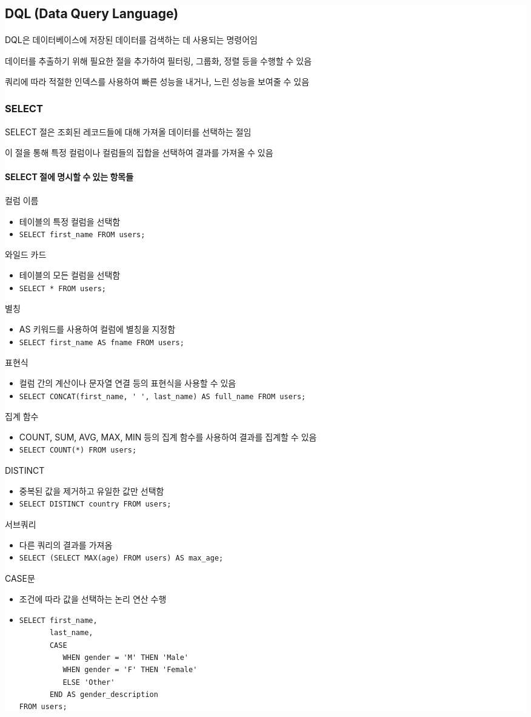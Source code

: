 ## DQL (Data Query Language)

DQL은 데이터베이스에 저장된 데이터를 검색하는 데 사용되는 명령어임

데이터를 추출하기 위해 필요한 절을 추가하여 필터링, 그룹화, 정렬 등을 수행할 수 있음 

쿼리에 따라 적절한 인덱스를 사용하여 빠른 성능을 내거나, 느린 성능을 보여줄 수 있음

### SELECT

SELECT 절은 조회된 레코드들에 대해 가져올 데이터를 선택하는 절임

이 절을 통해 특정 컬럼이나 컬럼들의 집합을 선택하여 결과를 가져올 수 있음

#### SELECT 절에 명시할 수 있는 항목들

컬럼 이름
  - 테이블의 특정 컬럼을 선택함
  - `SELECT first_name FROM users;`

와일드 카드
  - 테이블의 모든 컬럼을 선택함
  - `SELECT * FROM users;`

별칭
  - AS 키워드를 사용하여 컬럼에 별칭을 지정함
  - `SELECT first_name AS fname FROM users;`

표현식
  - 컬럼 간의 계산이나 문자열 연결 등의 표현식을 사용할 수 있음
  - `SELECT CONCAT(first_name, ' ', last_name) AS full_name FROM users;`

집계 함수
  - COUNT, SUM, AVG, MAX, MIN 등의 집계 함수를 사용하여 결과를 집계할 수 있음
  - `SELECT COUNT(*) FROM users;`

DISTINCT
  - 중복된 값을 제거하고 유일한 값만 선택함
  - `SELECT DISTINCT country FROM users;`

서브쿼리
  - 다른 쿼리의 결과를 가져옴
  - `SELECT (SELECT MAX(age) FROM users) AS max_age;`

CASE문
  - 조건에 따라 값을 선택하는 논리 연산 수행
  - ```mysql
    SELECT first_name,
           last_name, 
           CASE 
              WHEN gender = 'M' THEN 'Male'
              WHEN gender = 'F' THEN 'Female'
              ELSE 'Other'
           END AS gender_description
    FROM users;
    ```
